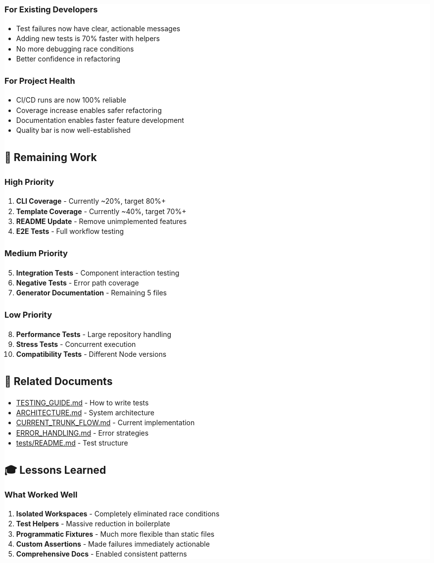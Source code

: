 ### For Existing Developers

- Test failures now have clear, actionable messages
- Adding new tests is 70% faster with helpers
- No more debugging race conditions
- Better confidence in refactoring

### For Project Health

- CI/CD runs are now 100% reliable
- Coverage increase enables safer refactoring
- Documentation enables faster feature development
- Quality bar is now well-established

## 📝 Remaining Work

### High Priority

1. **CLI Coverage** - Currently ~20%, target 80%+
2. **Template Coverage** - Currently ~40%, target 70%+
3. **README Update** - Remove unimplemented features
4. **E2E Tests** - Full workflow testing

### Medium Priority

5. **Integration Tests** - Component interaction testing
6. **Negative Tests** - Error path coverage
7. **Generator Documentation** - Remaining 5 files

### Low Priority

8. **Performance Tests** - Large repository handling
9. **Stress Tests** - Concurrent execution
10. **Compatibility Tests** - Different Node versions

## 🔗 Related Documents

- [TESTING_GUIDE.md](../TESTING_GUIDE.md) - How to write tests
- [ARCHITECTURE.md](./ARCHITECTURE.md) - System architecture
- [CURRENT_TRUNK_FLOW.md](./CURRENT_TRUNK_FLOW.md) - Current implementation
- [ERROR_HANDLING.md](./ERROR_HANDLING.md) - Error strategies
- [tests/README.md](../tests/README.md) - Test structure

## 🎓 Lessons Learned

### What Worked Well

1. **Isolated Workspaces** - Completely eliminated race conditions
2. **Test Helpers** - Massive reduction in boilerplate
3. **Programmatic Fixtures** - Much more flexible than static files
4. **Custom Assertions** - Made failures immediately actionable
5. **Comprehensive Docs** - Enabled consistent patterns
